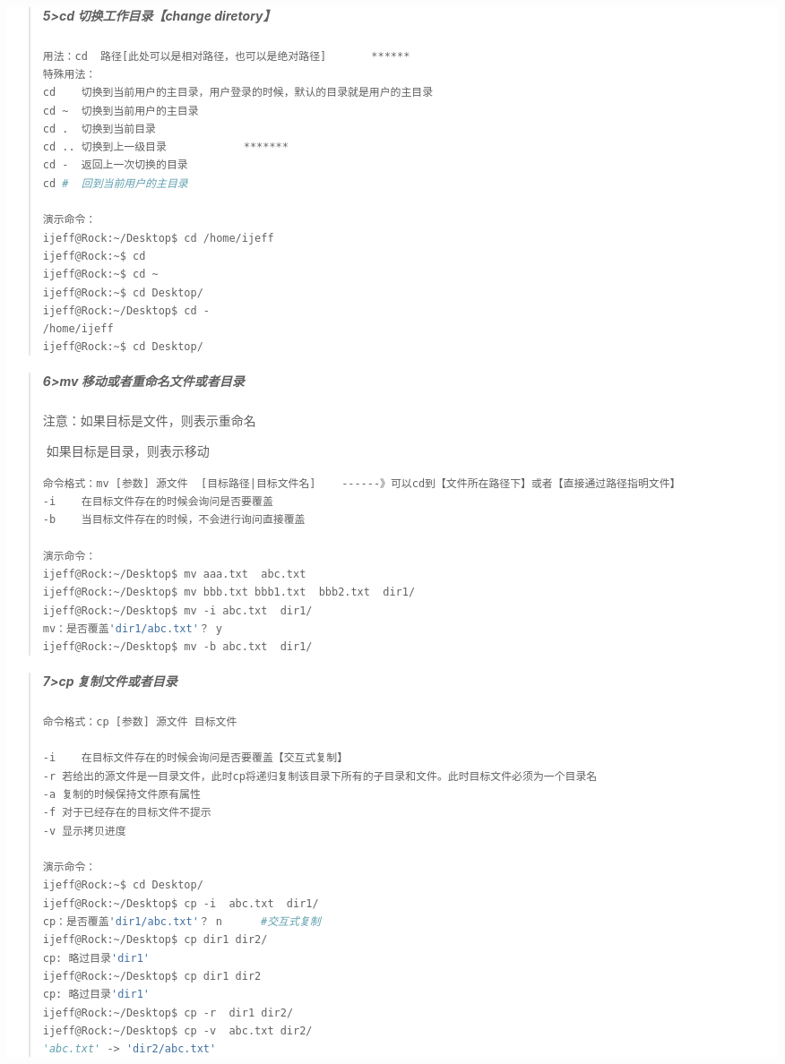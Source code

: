 > ##### 5>cd	切换工作目录【change  diretory】
>
> ```Python
> 用法：cd  路径[此处可以是相对路径，也可以是绝对路径]       ******
> 特殊用法： 
> cd	切换到当前用户的主目录，用户登录的时候，默认的目录就是用户的主目录
> cd ~	切换到当前用户的主目录
> cd .	切换到当前目录
> cd ..	切换到上一级目录			*******
> cd - 	返回上一次切换的目录
> cd #	回到当前用户的主目录
>
> 演示命令：
> ijeff@Rock:~/Desktop$ cd /home/ijeff
> ijeff@Rock:~$ cd
> ijeff@Rock:~$ cd ~
> ijeff@Rock:~$ cd Desktop/
> ijeff@Rock:~/Desktop$ cd -
> /home/ijeff
> ijeff@Rock:~$ cd Desktop/
> ```

> ##### 6>mv	移动或者重命名文件或者目录
>
> 注意：如果目标是文件，则表示重命名
>
> ​	   如果目标是目录，则表示移动
>
> ```Python
> 命令格式：mv [参数] 源文件  [目标路径|目标文件名]    ------》可以cd到【文件所在路径下】或者【直接通过路径指明文件】
> -i	在目标文件存在的时候会询问是否要覆盖
> -b	当目标文件存在的时候，不会进行询问直接覆盖
>
> 演示命令：
> ijeff@Rock:~/Desktop$ mv aaa.txt  abc.txt
> ijeff@Rock:~/Desktop$ mv bbb.txt bbb1.txt  bbb2.txt  dir1/
> ijeff@Rock:~/Desktop$ mv -i abc.txt  dir1/
> mv：是否覆盖'dir1/abc.txt'？ y
> ijeff@Rock:~/Desktop$ mv -b abc.txt  dir1/
> ```

> ##### 7>cp	复制文件或者目录
>
> ```Python
> 命令格式：cp [参数] 源文件 目标文件
>
> -i	在目标文件存在的时候会询问是否要覆盖【交互式复制】
> -r 若给出的源文件是一目录文件，此时cp将递归复制该目录下所有的子目录和文件。此时目标文件必须为一个目录名
> -a 复制的时候保持文件原有属性
> -f 对于已经存在的目标文件不提示
> -v 显示拷贝进度
>
> 演示命令：
> ijeff@Rock:~$ cd Desktop/
> ijeff@Rock:~/Desktop$ cp -i  abc.txt  dir1/
> cp：是否覆盖'dir1/abc.txt'？ n      #交互式复制
> ijeff@Rock:~/Desktop$ cp dir1 dir2/
> cp: 略过目录'dir1'
> ijeff@Rock:~/Desktop$ cp dir1 dir2
> cp: 略过目录'dir1'
> ijeff@Rock:~/Desktop$ cp -r  dir1 dir2/
> ijeff@Rock:~/Desktop$ cp -v  abc.txt dir2/
> 'abc.txt' -> 'dir2/abc.txt'
> ```

